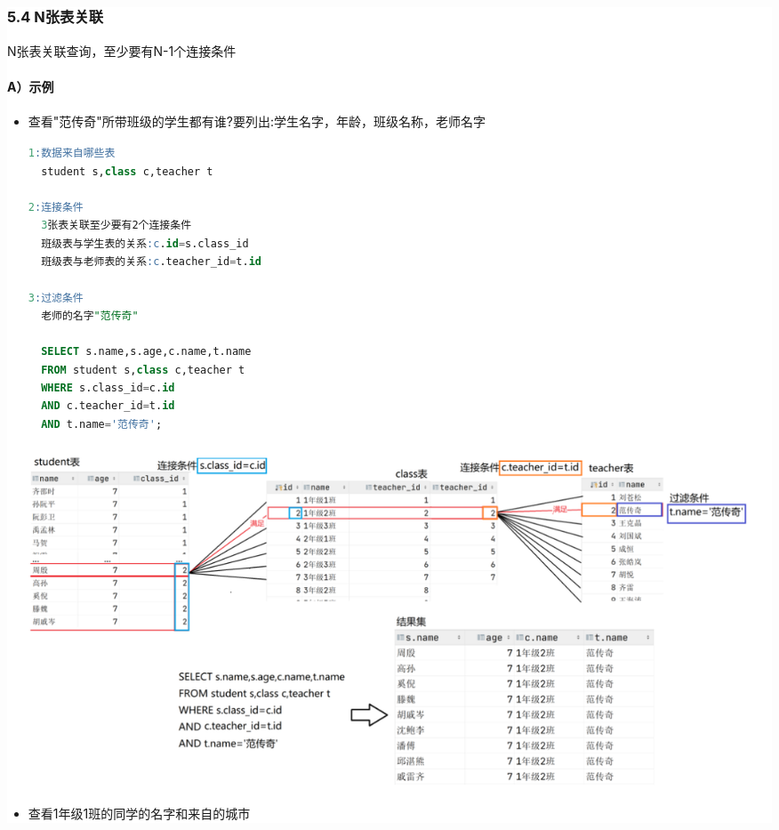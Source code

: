 


### 5.4 N张表关联

N张表关联查询，至少要有N-1个连接条件

#### A）示例

- 查看"范传奇"所带班级的学生都有谁?要列出:学生名字，年龄，班级名称，老师名字

  ```sql
  1:数据来自哪些表
    student s,class c,teacher t
    
  2:连接条件
    3张表关联至少要有2个连接条件
    班级表与学生表的关系:c.id=s.class_id
    班级表与老师表的关系:c.teacher_id=t.id
    
  3:过滤条件  
    老师的名字"范传奇"
    
    SELECT s.name,s.age,c.name,t.name
    FROM student s,class c,teacher t
    WHERE s.class_id=c.id
    AND c.teacher_id=t.id
    AND t.name='范传奇';
  ```

  ![image-20230426154014457](./images/image-20230426154014457.png)

  

- 查看1年级1班的同学的名字和来自的城市
